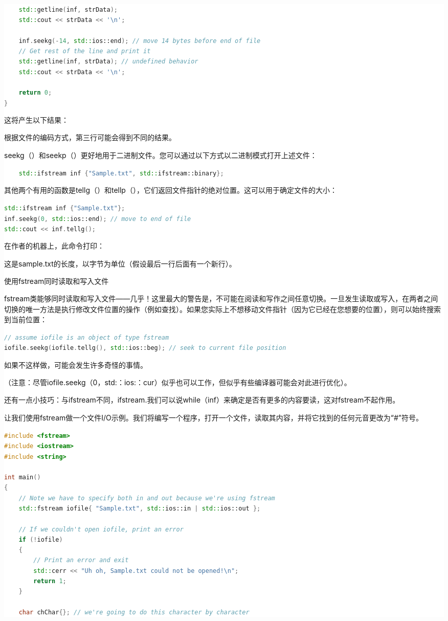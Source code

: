 ```C++
    std::getline(inf, strData);
    std::cout << strData << '\n';

    inf.seekg(-14, std::ios::end); // move 14 bytes before end of file
    // Get rest of the line and print it
    std::getline(inf, strData); // undefined behavior
    std::cout << strData << '\n';

    return 0;
}
```

这将产生以下结果：

根据文件的编码方式，第三行可能会得到不同的结果。

seekg（）和seekp（）更好地用于二进制文件。您可以通过以下方式以二进制模式打开上述文件：

```C++
    std::ifstream inf {"Sample.txt", std::ifstream::binary};
```

其他两个有用的函数是tellg（）和tellp（），它们返回文件指针的绝对位置。这可以用于确定文件的大小：

```C++
std::ifstream inf {"Sample.txt"};
inf.seekg(0, std::ios::end); // move to end of file
std::cout << inf.tellg();
```

在作者的机器上，此命令打印：

这是sample.txt的长度，以字节为单位（假设最后一行后面有一个新行）。

使用fstream同时读取和写入文件

fstream类能够同时读取和写入文件——几乎！这里最大的警告是，不可能在阅读和写作之间任意切换。一旦发生读取或写入，在两者之间切换的唯一方法是执行修改文件位置的操作（例如查找）。如果您实际上不想移动文件指针（因为它已经在您想要的位置），则可以始终搜索到当前位置：

```C++
// assume iofile is an object of type fstream
iofile.seekg(iofile.tellg(), std::ios::beg); // seek to current file position
```

如果不这样做，可能会发生许多奇怪的事情。

（注意：尽管iofile.seekg（0，std:：ios:：cur）似乎也可以工作，但似乎有些编译器可能会对此进行优化）。

还有一点小技巧：与ifstream不同，ifstream.我们可以说while（inf）来确定是否有更多的内容要读，这对fstream不起作用。

让我们使用fstream做一个文件I/O示例。我们将编写一个程序，打开一个文件，读取其内容，并将它找到的任何元音更改为“#”符号。

```C++
#include <fstream>
#include <iostream>
#include <string>

int main()
{
    // Note we have to specify both in and out because we're using fstream
    std::fstream iofile{ "Sample.txt", std::ios::in | std::ios::out };

    // If we couldn't open iofile, print an error
    if (!iofile)
    {
        // Print an error and exit
        std::cerr << "Uh oh, Sample.txt could not be opened!\n";
        return 1;
    }

    char chChar{}; // we're going to do this character by character

```